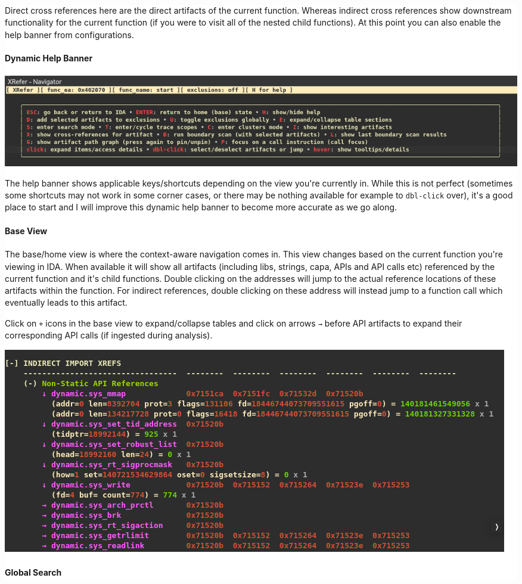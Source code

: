 Direct cross references here are the direct artifacts of the current function. Whereas indirect cross references show downstream functionality for the current function (if you were to visit all of the nested child functions). At this point you can also enable the help banner from configurations.

#### Dynamic Help Banner

![help_banner.png](../images/help_banner.png)

The help banner shows applicable keys/shortcuts depending on the view you're currently in. While this is not perfect (sometimes some shortcuts may not work in some corner cases, or there may be nothing available for example to `dbl-click` over), it's a good place to start and I will improve this dynamic help banner to become more accurate as we go along.

#### Base View

The base/home view is where the context-aware navigation comes in. This view changes based on the current function you're viewing in IDA. When available it will show all artifacts (including libs, strings, capa, APIs and API calls etc) referenced by the current function and it's child functions. Double clicking on the addresses will jump to the actual reference locations of these artifacts within the function. For indirect references, double clicking on these address will instead jump to a function call which eventually leads to this artifact.

Click on `+` icons in the base view to expand/collapse tables and click on arrows `→` before API artifacts to expand their corresponding API calls (if ingested during analysis).

![expansions.png](../images/expansions.png)
#### Global Search
